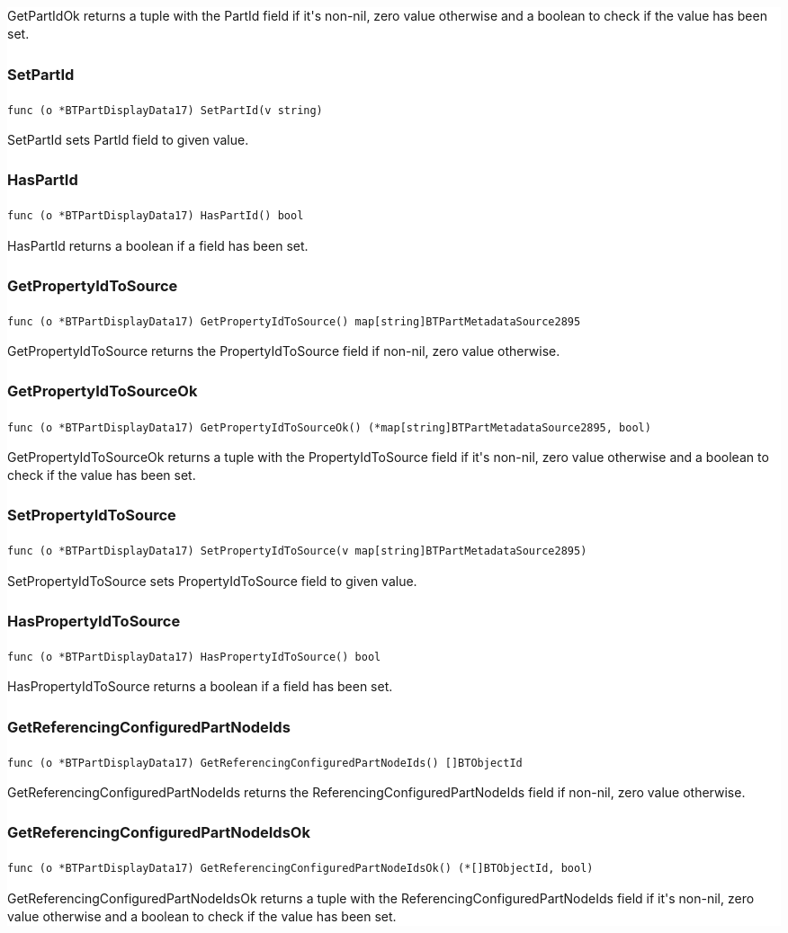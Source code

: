 GetPartIdOk returns a tuple with the PartId field if it's non-nil, zero value otherwise
and a boolean to check if the value has been set.

### SetPartId

`func (o *BTPartDisplayData17) SetPartId(v string)`

SetPartId sets PartId field to given value.

### HasPartId

`func (o *BTPartDisplayData17) HasPartId() bool`

HasPartId returns a boolean if a field has been set.

### GetPropertyIdToSource

`func (o *BTPartDisplayData17) GetPropertyIdToSource() map[string]BTPartMetadataSource2895`

GetPropertyIdToSource returns the PropertyIdToSource field if non-nil, zero value otherwise.

### GetPropertyIdToSourceOk

`func (o *BTPartDisplayData17) GetPropertyIdToSourceOk() (*map[string]BTPartMetadataSource2895, bool)`

GetPropertyIdToSourceOk returns a tuple with the PropertyIdToSource field if it's non-nil, zero value otherwise
and a boolean to check if the value has been set.

### SetPropertyIdToSource

`func (o *BTPartDisplayData17) SetPropertyIdToSource(v map[string]BTPartMetadataSource2895)`

SetPropertyIdToSource sets PropertyIdToSource field to given value.

### HasPropertyIdToSource

`func (o *BTPartDisplayData17) HasPropertyIdToSource() bool`

HasPropertyIdToSource returns a boolean if a field has been set.

### GetReferencingConfiguredPartNodeIds

`func (o *BTPartDisplayData17) GetReferencingConfiguredPartNodeIds() []BTObjectId`

GetReferencingConfiguredPartNodeIds returns the ReferencingConfiguredPartNodeIds field if non-nil, zero value otherwise.

### GetReferencingConfiguredPartNodeIdsOk

`func (o *BTPartDisplayData17) GetReferencingConfiguredPartNodeIdsOk() (*[]BTObjectId, bool)`

GetReferencingConfiguredPartNodeIdsOk returns a tuple with the ReferencingConfiguredPartNodeIds field if it's non-nil, zero value otherwise
and a boolean to check if the value has been set.
